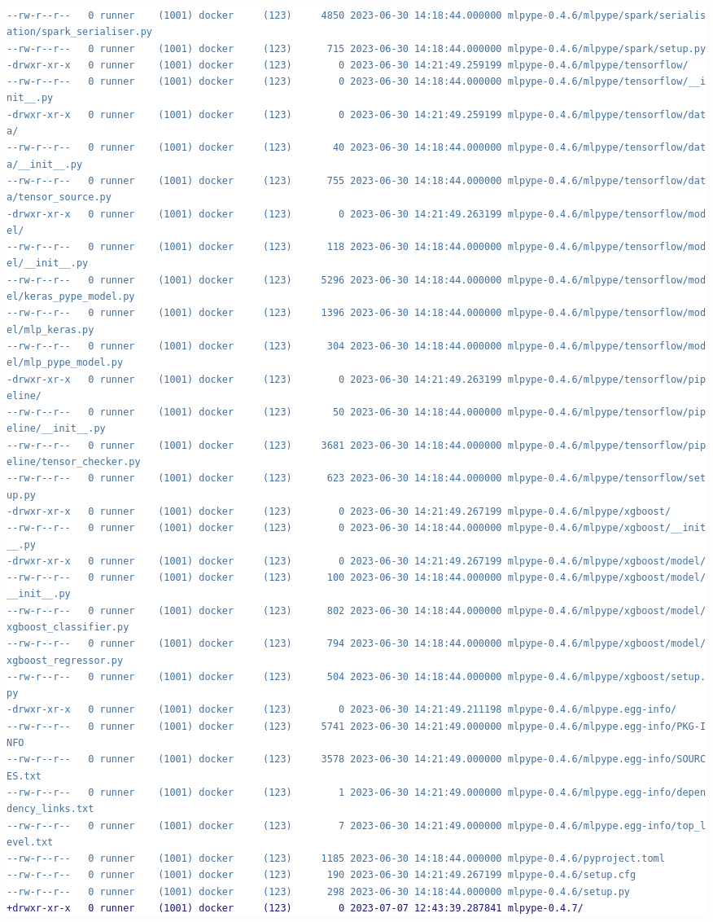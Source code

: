 ```diff
--rw-r--r--   0 runner    (1001) docker     (123)     4850 2023-06-30 14:18:44.000000 mlpype-0.4.6/mlpype/spark/serialisation/spark_serialiser.py
--rw-r--r--   0 runner    (1001) docker     (123)      715 2023-06-30 14:18:44.000000 mlpype-0.4.6/mlpype/spark/setup.py
-drwxr-xr-x   0 runner    (1001) docker     (123)        0 2023-06-30 14:21:49.259199 mlpype-0.4.6/mlpype/tensorflow/
--rw-r--r--   0 runner    (1001) docker     (123)        0 2023-06-30 14:18:44.000000 mlpype-0.4.6/mlpype/tensorflow/__init__.py
-drwxr-xr-x   0 runner    (1001) docker     (123)        0 2023-06-30 14:21:49.259199 mlpype-0.4.6/mlpype/tensorflow/data/
--rw-r--r--   0 runner    (1001) docker     (123)       40 2023-06-30 14:18:44.000000 mlpype-0.4.6/mlpype/tensorflow/data/__init__.py
--rw-r--r--   0 runner    (1001) docker     (123)      755 2023-06-30 14:18:44.000000 mlpype-0.4.6/mlpype/tensorflow/data/tensor_source.py
-drwxr-xr-x   0 runner    (1001) docker     (123)        0 2023-06-30 14:21:49.263199 mlpype-0.4.6/mlpype/tensorflow/model/
--rw-r--r--   0 runner    (1001) docker     (123)      118 2023-06-30 14:18:44.000000 mlpype-0.4.6/mlpype/tensorflow/model/__init__.py
--rw-r--r--   0 runner    (1001) docker     (123)     5296 2023-06-30 14:18:44.000000 mlpype-0.4.6/mlpype/tensorflow/model/keras_pype_model.py
--rw-r--r--   0 runner    (1001) docker     (123)     1396 2023-06-30 14:18:44.000000 mlpype-0.4.6/mlpype/tensorflow/model/mlp_keras.py
--rw-r--r--   0 runner    (1001) docker     (123)      304 2023-06-30 14:18:44.000000 mlpype-0.4.6/mlpype/tensorflow/model/mlp_pype_model.py
-drwxr-xr-x   0 runner    (1001) docker     (123)        0 2023-06-30 14:21:49.263199 mlpype-0.4.6/mlpype/tensorflow/pipeline/
--rw-r--r--   0 runner    (1001) docker     (123)       50 2023-06-30 14:18:44.000000 mlpype-0.4.6/mlpype/tensorflow/pipeline/__init__.py
--rw-r--r--   0 runner    (1001) docker     (123)     3681 2023-06-30 14:18:44.000000 mlpype-0.4.6/mlpype/tensorflow/pipeline/tensor_checker.py
--rw-r--r--   0 runner    (1001) docker     (123)      623 2023-06-30 14:18:44.000000 mlpype-0.4.6/mlpype/tensorflow/setup.py
-drwxr-xr-x   0 runner    (1001) docker     (123)        0 2023-06-30 14:21:49.267199 mlpype-0.4.6/mlpype/xgboost/
--rw-r--r--   0 runner    (1001) docker     (123)        0 2023-06-30 14:18:44.000000 mlpype-0.4.6/mlpype/xgboost/__init__.py
-drwxr-xr-x   0 runner    (1001) docker     (123)        0 2023-06-30 14:21:49.267199 mlpype-0.4.6/mlpype/xgboost/model/
--rw-r--r--   0 runner    (1001) docker     (123)      100 2023-06-30 14:18:44.000000 mlpype-0.4.6/mlpype/xgboost/model/__init__.py
--rw-r--r--   0 runner    (1001) docker     (123)      802 2023-06-30 14:18:44.000000 mlpype-0.4.6/mlpype/xgboost/model/xgboost_classifier.py
--rw-r--r--   0 runner    (1001) docker     (123)      794 2023-06-30 14:18:44.000000 mlpype-0.4.6/mlpype/xgboost/model/xgboost_regressor.py
--rw-r--r--   0 runner    (1001) docker     (123)      504 2023-06-30 14:18:44.000000 mlpype-0.4.6/mlpype/xgboost/setup.py
-drwxr-xr-x   0 runner    (1001) docker     (123)        0 2023-06-30 14:21:49.211198 mlpype-0.4.6/mlpype.egg-info/
--rw-r--r--   0 runner    (1001) docker     (123)     5741 2023-06-30 14:21:49.000000 mlpype-0.4.6/mlpype.egg-info/PKG-INFO
--rw-r--r--   0 runner    (1001) docker     (123)     3578 2023-06-30 14:21:49.000000 mlpype-0.4.6/mlpype.egg-info/SOURCES.txt
--rw-r--r--   0 runner    (1001) docker     (123)        1 2023-06-30 14:21:49.000000 mlpype-0.4.6/mlpype.egg-info/dependency_links.txt
--rw-r--r--   0 runner    (1001) docker     (123)        7 2023-06-30 14:21:49.000000 mlpype-0.4.6/mlpype.egg-info/top_level.txt
--rw-r--r--   0 runner    (1001) docker     (123)     1185 2023-06-30 14:18:44.000000 mlpype-0.4.6/pyproject.toml
--rw-r--r--   0 runner    (1001) docker     (123)      190 2023-06-30 14:21:49.267199 mlpype-0.4.6/setup.cfg
--rw-r--r--   0 runner    (1001) docker     (123)      298 2023-06-30 14:18:44.000000 mlpype-0.4.6/setup.py
+drwxr-xr-x   0 runner    (1001) docker     (123)        0 2023-07-07 12:43:39.287841 mlpype-0.4.7/
```
